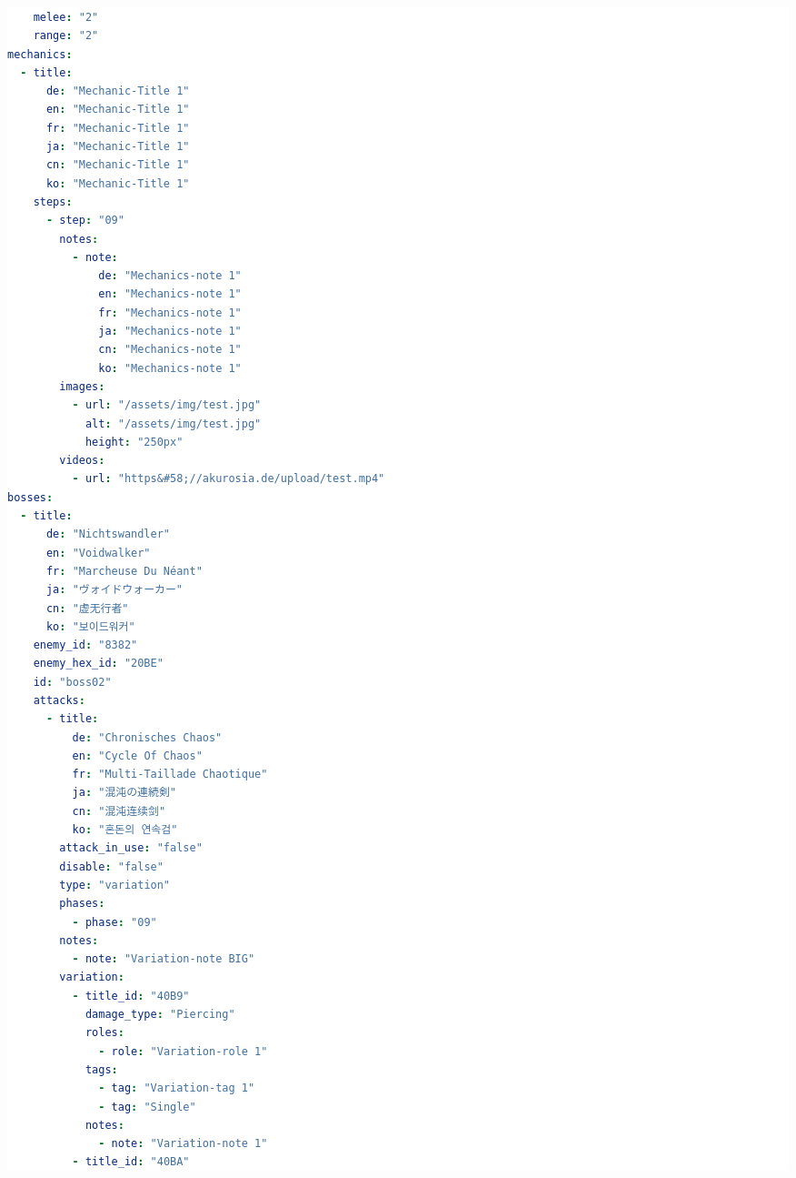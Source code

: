 ```yaml
    melee: "2"
    range: "2"
mechanics:
  - title:
      de: "Mechanic-Title 1"
      en: "Mechanic-Title 1"
      fr: "Mechanic-Title 1"
      ja: "Mechanic-Title 1"
      cn: "Mechanic-Title 1"
      ko: "Mechanic-Title 1"
    steps:
      - step: "09"
        notes:
          - note:
              de: "Mechanics-note 1"
              en: "Mechanics-note 1"
              fr: "Mechanics-note 1"
              ja: "Mechanics-note 1"
              cn: "Mechanics-note 1"
              ko: "Mechanics-note 1"
        images:
          - url: "/assets/img/test.jpg"
            alt: "/assets/img/test.jpg"
            height: "250px"
        videos:
          - url: "https&#58;//akurosia.de/upload/test.mp4"
bosses:
  - title:
      de: "Nichtswandler"
      en: "Voidwalker"
      fr: "Marcheuse Du Néant"
      ja: "ヴォイドウォーカー"
      cn: "虚无行者"
      ko: "보이드워커"
    enemy_id: "8382"
    enemy_hex_id: "20BE"
    id: "boss02"
    attacks:
      - title:
          de: "Chronisches Chaos"
          en: "Cycle Of Chaos"
          fr: "Multi-Taillade Chaotique"
          ja: "混沌の連続剣"
          cn: "混沌连续剑"
          ko: "혼돈의 연속검"
        attack_in_use: "false"
        disable: "false"
        type: "variation"
        phases:
          - phase: "09"
        notes:
          - note: "Variation-note BIG"
        variation:
          - title_id: "40B9"
            damage_type: "Piercing"
            roles:
              - role: "Variation-role 1"
            tags:
              - tag: "Variation-tag 1"
              - tag: "Single"
            notes:
              - note: "Variation-note 1"
          - title_id: "40BA"
```
